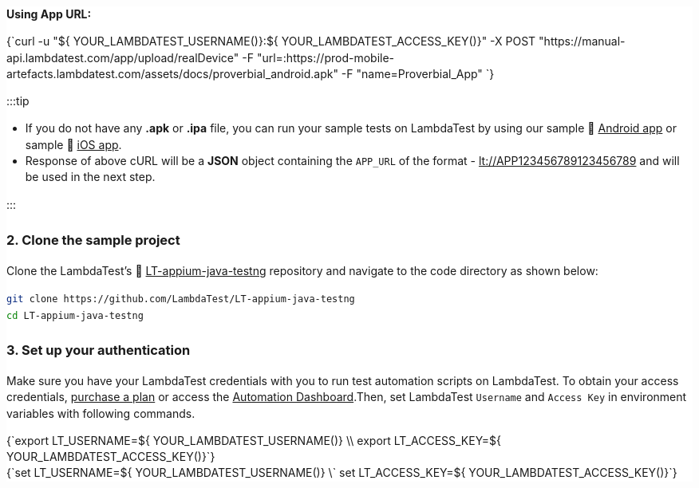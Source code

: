 **Using App URL:**

<div className="lambdatest__codeblock">
<CodeBlock className="language-bash">
{`curl -u "${ YOUR_LAMBDATEST_USERNAME()}:${ YOUR_LAMBDATEST_ACCESS_KEY()}" -X POST "https://manual-api.lambdatest.com/app/upload/realDevice" -F "url=:https://prod-mobile-artefacts.lambdatest.com/assets/docs/proverbial_android.apk" -F "name=Proverbial_App"
`}
</CodeBlock>
</div>

:::tip

- If you do not have any **.apk** or **.ipa** file, you can run your sample tests on LambdaTest by using our sample :link: [Android app](https://prod-mobile-artefacts.lambdatest.com/assets/docs/proverbial_android.apk) or sample :link: [iOS app](https://prod-mobile-artefacts.lambdatest.com/assets/docs/proverbial_ios.ipa).
- Response of above cURL will be a **JSON** object containing the `APP_URL` of the format - <lt://APP123456789123456789> and will be used in the next step.

:::

### 2. Clone the sample project

Clone the LambdaTest’s :link: [LT-appium-java-testng](https://github.com/LambdaTest/LT-appium-java-testng) repository and navigate to the code directory as shown below:

```bash
git clone https://github.com/LambdaTest/LT-appium-java-testng
cd LT-appium-java-testng
```

### 3. Set up your authentication

Make sure you have your LambdaTest credentials with you to run test automation scripts on LambdaTest. To obtain your access credentials, [purchase a plan](https://billing.lambdatest.com/billing/plans) or access the [Automation Dashboard](https://appautomation.lambdatest.com/).Then, set LambdaTest `Username` and `Access Key` in environment variables with following commands.

<Tabs className="docs__val">

<TabItem value="bash" label="Linux / MacOS" default>
  <div className="lambdatest__codeblock">
  <CodeBlock className="language-bash">
  {`export LT_USERNAME=${ YOUR_LAMBDATEST_USERNAME()} \\
export LT_ACCESS_KEY=${ YOUR_LAMBDATEST_ACCESS_KEY()}`}
</CodeBlock>
</div>

</TabItem>

<TabItem value="powershell" label="Windows" default>

  <div className="lambdatest__codeblock">
  <CodeBlock className="language-powershell">
  {`set LT_USERNAME=${ YOUR_LAMBDATEST_USERNAME()} \`
set LT_ACCESS_KEY=${ YOUR_LAMBDATEST_ACCESS_KEY()}`}
</CodeBlock>
</div>

